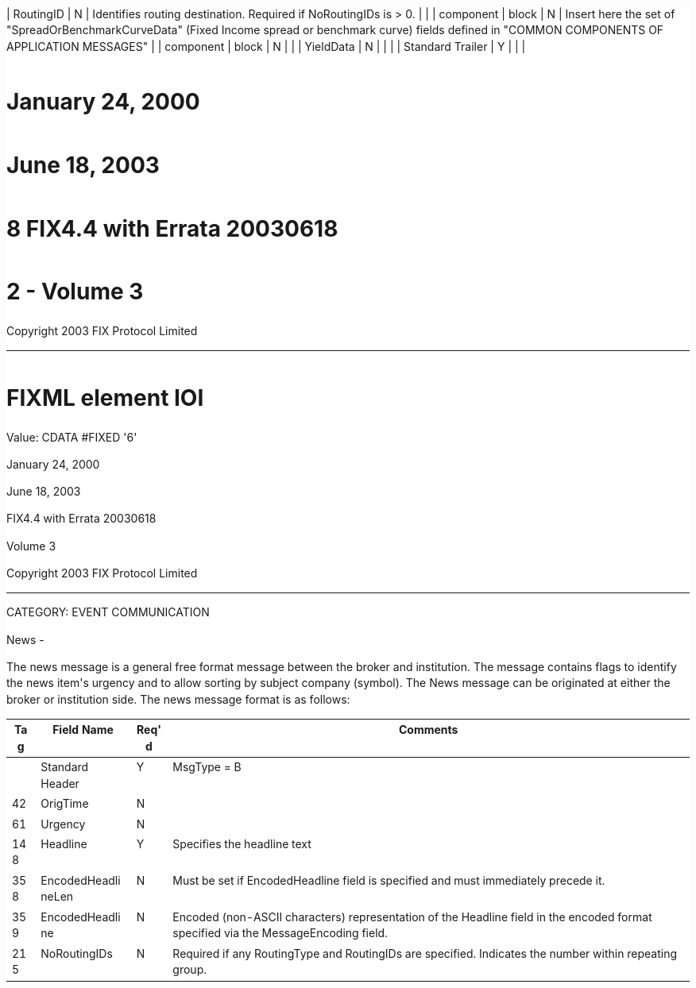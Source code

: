 | RoutingID        | N         | Identifies routing destination. Required if NoRoutingIDs is > 0.                                                               |                                                                                                                                                            |
| component        | block     | N                                                                                                                              | Insert here the set of "SpreadOrBenchmarkCurveData" (Fixed Income spread or benchmark curve) fields defined in "COMMON COMPONENTS OF APPLICATION MESSAGES" |
| component        | block     | N                                                                                                                              |                                                                                                                                                            |
| YieldData        | N         |                                                                                                                                |                                                                                                                                                            |
| Standard Trailer | Y         |                                                                                                                                |                                                                                                                                                            |

# January 24, 2000

# June 18, 2003

# 8 FIX4.4 with Errata 20030618

# 2 - Volume 3

Copyright 2003 FIX Protocol Limited



---

# FIXML element IOI


Value: CDATA #FIXED '6'

January 24, 2000

June 18, 2003

FIX4.4 with Errata 20030618

Volume 3

Copyright 2003 FIX Protocol Limited


---

CATEGORY: EVENT COMMUNICATION


News -

The news message is a general free format message between the broker and institution. The message contains flags to identify the news item's urgency and to allow sorting by subject company (symbol). The News message can be originated at either the broker or institution side. The news message format is as follows:

| Tag | Field Name              | Req'd | Comments                                                                                                                           |
| --- | ----------------------- | ----- | ---------------------------------------------------------------------------------------------------------------------------------- |
|     | Standard Header         | Y     | MsgType = B                                                                                                                        |
| 42  | OrigTime                | N     |                                                                                                                                    |
| 61  | Urgency                 | N     |                                                                                                                                    |
| 148 | Headline                | Y     | Specifies the headline text                                                                                                        |
| 358 | EncodedHeadlineLen      | N     | Must be set if EncodedHeadline field is specified and must immediately precede it.                                                 |
| 359 | EncodedHeadline         | N     | Encoded (non-ASCII characters) representation of the Headline field in the encoded format specified via the MessageEncoding field. |
| 215 | NoRoutingIDs            | N     | Required if any RoutingType and RoutingIDs are specified. Indicates the number within repeating group.                             |